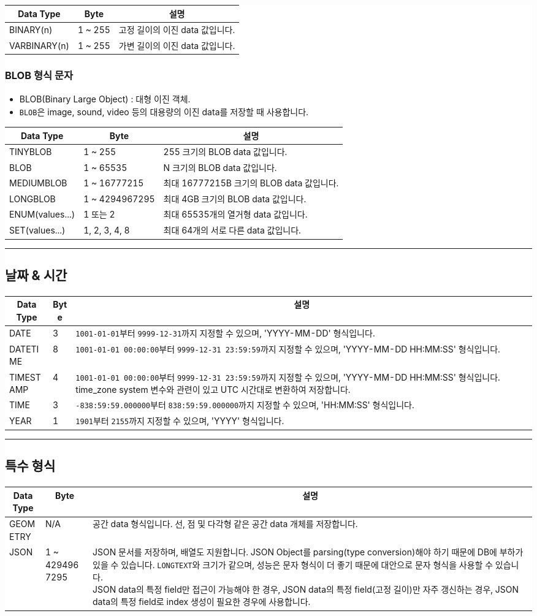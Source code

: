 | Data Type | Byte | 설명 |
| --- | --- | --- |
| BINARY(n) | 1 ~ 255 | 고정 길이의 이진 data 값입니다. |
| VARBINARY(n) | 1 ~ 255 | 가변 길이의 이진 data 값입니다. |


### BLOB 형식 문자

- BLOB(Binary Large Object) : 대형 이진 객체.
- `BLOB`은 image, sound, video 등의 대용량의 이진 data를 저장할 때 사용합니다.

| Data Type | Byte | 설명 |
| --- | --- | --- |
| TINYBLOB | 1 ~ 255 | 255 크기의 BLOB data 값입니다. |
| BLOB | 1 ~ 65535 | N 크기의 BLOB data 값입니다. |
| MEDIUMBLOB | 1 ~ 16777215 | 최대 16777215B 크기의 BLOB data 값입니다. |
| LONGBLOB | 1 ~ 4294967295 | 최대 4GB 크기의 BLOB data 값입니다. |
| ENUM(values...) | 1 또는 2 | 최대 65535개의 열거형 data 값입니다. |
| SET(values...) | 1, 2, 3, 4, 8 | 최대 64개의 서로 다른 data 값입니다. |


---


## 날짜 & 시간

| Data Type | Byte | 설명 |
| --- | --- | --- |
| DATE | 3 | `1001-01-01`부터 `9999-12-31`까지 지정할 수 있으며, 'YYYY-MM-DD' 형식입니다. |
| DATETIME | 8 | `1001-01-01 00:00:00`부터 `9999-12-31 23:59:59`까지 지정할 수 있으며, 'YYYY-MM-DD HH:MM:SS' 형식입니다. |
| TIMESTAMP | 4 | `1001-01-01 00:00:00`부터 `9999-12-31 23:59:59`까지 지정할 수 있으며, 'YYYY-MM-DD HH:MM:SS' 형식입니다. time_zone system 변수와 관련이 있고 UTC 시간대로 변환하여 저장합니다. |
| TIME | 3 | `-838:59:59.000000`부터 `838:59:59.000000`까지 지정할 수 있으며, 'HH:MM:SS' 형식입니다. |
| YEAR | 1 | `1901`부터 `2155`까지 지정할 수 있으며, 'YYYY' 형식입니다. |


---


## 특수 형식

| Data Type | Byte | 설명 |
| --- | --- | --- |
| GEOMETRY | N/A | 공간 data 형식입니다. 선, 점 및 다각형 같은 공간 data 개체를 저장합니다. |
| JSON | 1 ~ 4294967295 | JSON 문서를 저장하며, 배열도 지원합니다. JSON Object를 parsing(type conversion)해야 하기 때문에 DB에 부하가 있을 수 있습니다. `LONGTEXT`와 크기가 같으며, 성능은 문자 형식이 더 좋기 때문에 대안으로 문자 형식을 사용할 수 있습니다.<br>JSON data의 특정 field만 접근이 가능해야 한 경우, JSON data의 특정 field(고정 길이)만 자주 갱신하는 경우, JSON data의 특정 field로 index 생성이 필요한 경우에 사용합니다. |
